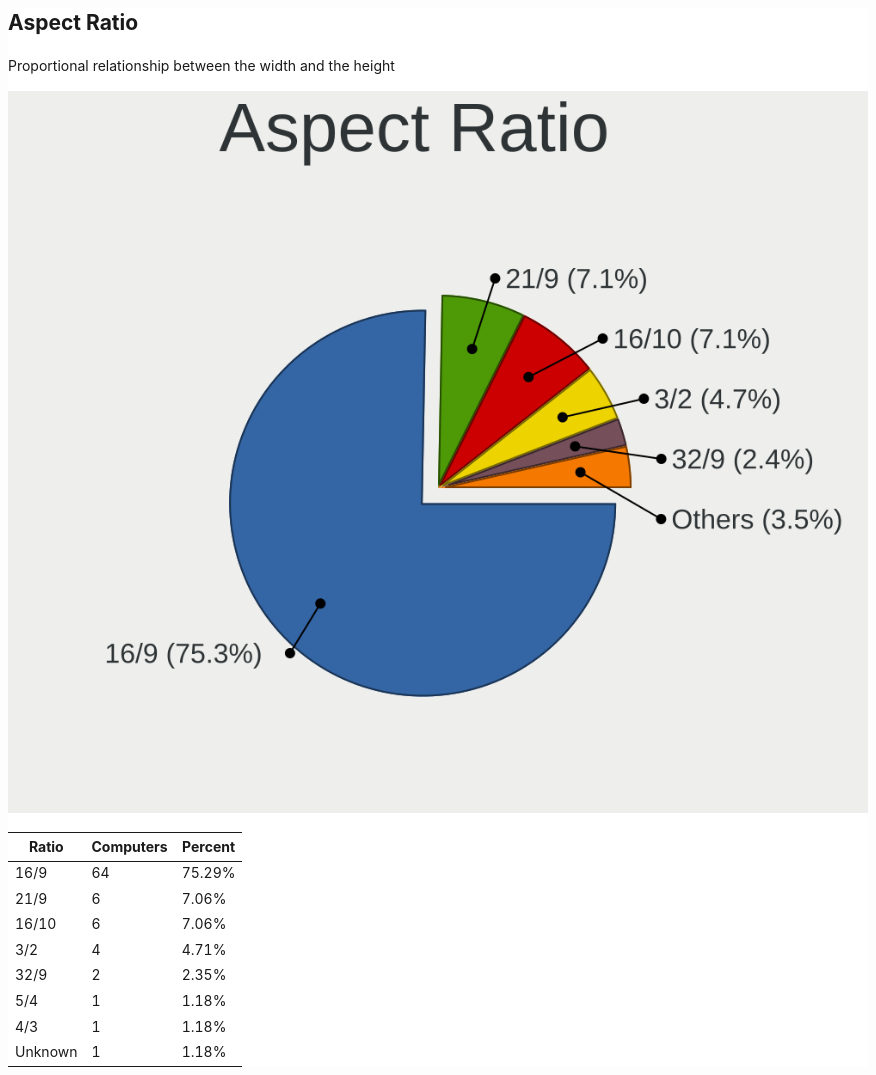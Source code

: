 Aspect Ratio
------------

Proportional relationship between the width and the height

![Aspect Ratio](./images/pie_chart/mon_ratio.svg)


| Ratio   | Computers | Percent |
|---------|-----------|---------|
| 16/9    | 64        | 75.29%  |
| 21/9    | 6         | 7.06%   |
| 16/10   | 6         | 7.06%   |
| 3/2     | 4         | 4.71%   |
| 32/9    | 2         | 2.35%   |
| 5/4     | 1         | 1.18%   |
| 4/3     | 1         | 1.18%   |
| Unknown | 1         | 1.18%   |
